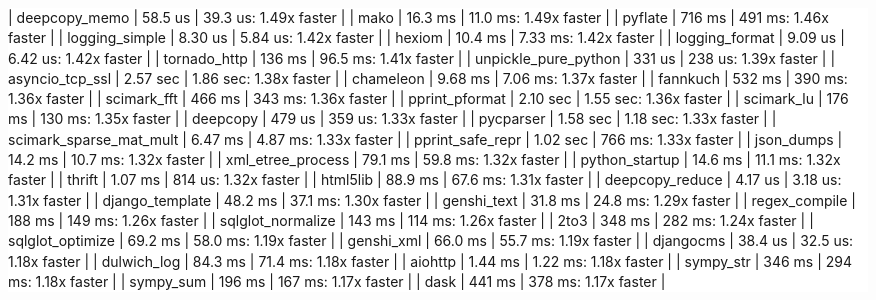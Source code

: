 | deepcopy_memo            | 58.5 us                                                | 39.3 us: 1.49x faster                                                    |
| mako                     | 16.3 ms                                                | 11.0 ms: 1.49x faster                                                    |
| pyflate                  | 716 ms                                                 | 491 ms: 1.46x faster                                                     |
| logging_simple           | 8.30 us                                                | 5.84 us: 1.42x faster                                                    |
| hexiom                   | 10.4 ms                                                | 7.33 ms: 1.42x faster                                                    |
| logging_format           | 9.09 us                                                | 6.42 us: 1.42x faster                                                    |
| tornado_http             | 136 ms                                                 | 96.5 ms: 1.41x faster                                                    |
| unpickle_pure_python     | 331 us                                                 | 238 us: 1.39x faster                                                     |
| asyncio_tcp_ssl          | 2.57 sec                                               | 1.86 sec: 1.38x faster                                                   |
| chameleon                | 9.68 ms                                                | 7.06 ms: 1.37x faster                                                    |
| fannkuch                 | 532 ms                                                 | 390 ms: 1.36x faster                                                     |
| scimark_fft              | 466 ms                                                 | 343 ms: 1.36x faster                                                     |
| pprint_pformat           | 2.10 sec                                               | 1.55 sec: 1.36x faster                                                   |
| scimark_lu               | 176 ms                                                 | 130 ms: 1.35x faster                                                     |
| deepcopy                 | 479 us                                                 | 359 us: 1.33x faster                                                     |
| pycparser                | 1.58 sec                                               | 1.18 sec: 1.33x faster                                                   |
| scimark_sparse_mat_mult  | 6.47 ms                                                | 4.87 ms: 1.33x faster                                                    |
| pprint_safe_repr         | 1.02 sec                                               | 766 ms: 1.33x faster                                                     |
| json_dumps               | 14.2 ms                                                | 10.7 ms: 1.32x faster                                                    |
| xml_etree_process        | 79.1 ms                                                | 59.8 ms: 1.32x faster                                                    |
| python_startup           | 14.6 ms                                                | 11.1 ms: 1.32x faster                                                    |
| thrift                   | 1.07 ms                                                | 814 us: 1.32x faster                                                     |
| html5lib                 | 88.9 ms                                                | 67.6 ms: 1.31x faster                                                    |
| deepcopy_reduce          | 4.17 us                                                | 3.18 us: 1.31x faster                                                    |
| django_template          | 48.2 ms                                                | 37.1 ms: 1.30x faster                                                    |
| genshi_text              | 31.8 ms                                                | 24.8 ms: 1.29x faster                                                    |
| regex_compile            | 188 ms                                                 | 149 ms: 1.26x faster                                                     |
| sqlglot_normalize        | 143 ms                                                 | 114 ms: 1.26x faster                                                     |
| 2to3                     | 348 ms                                                 | 282 ms: 1.24x faster                                                     |
| sqlglot_optimize         | 69.2 ms                                                | 58.0 ms: 1.19x faster                                                    |
| genshi_xml               | 66.0 ms                                                | 55.7 ms: 1.19x faster                                                    |
| djangocms                | 38.4 us                                                | 32.5 us: 1.18x faster                                                    |
| dulwich_log              | 84.3 ms                                                | 71.4 ms: 1.18x faster                                                    |
| aiohttp                  | 1.44 ms                                                | 1.22 ms: 1.18x faster                                                    |
| sympy_str                | 346 ms                                                 | 294 ms: 1.18x faster                                                     |
| sympy_sum                | 196 ms                                                 | 167 ms: 1.17x faster                                                     |
| dask                     | 441 ms                                                 | 378 ms: 1.17x faster                                                     |